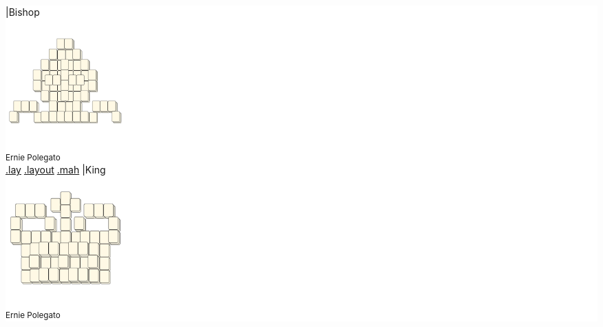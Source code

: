 |Bishop<br><img src="./eplaychess/bishop_2.svg" height="180" width="175"><br> <sub>Ernie Polegato</sub> <br>[.lay](./eplaychess/bishop_2.lay)  [.layout](./eplaychess/bishop_2.layout)  [.mah](./eplaychess/bishop_2.mah) |King<br><img src="./eplaychess/king_2.svg" height="180" width="175"><br> <sub>Ernie Polegato</sub>